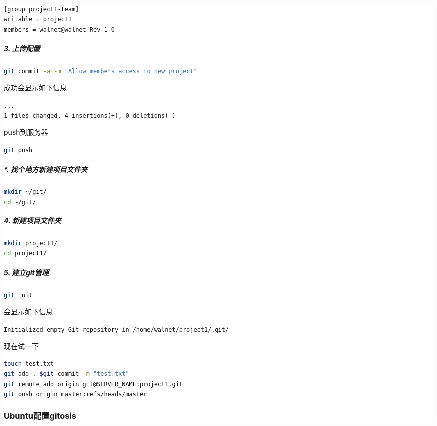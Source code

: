 ```sh
[group project1-team]
writable = project1
members = walnet@walnet-Rev-1-0
```

##### 3. 上传配置

```sh
git commit -a -m "Allow members access to new project"
```

成功会显示如下信息

```
...
1 files changed, 4 insertions(+), 0 deletions(-)
```

push到服务器

```sh
git push
```

##### *. 找个地方新建项目文件夹

```sh
mkdir ~/git/
cd ~/git/
```

##### 4. 新建项目文件夹

```sh
mkdir project1/
cd project1/
```

##### 5. 建立git管理

```sh
git init
```

会显示如下信息

```
Initialized empty Git repository in /home/walnet/project1/.git/
```

现在试一下

```sh
touch test.txt
git add . $git commit -m "test.txt"
git remote add origin git@SERVER_NAME:project1.git
git push origin master:refs/heads/master
```

### Ubuntu配置gitosis
